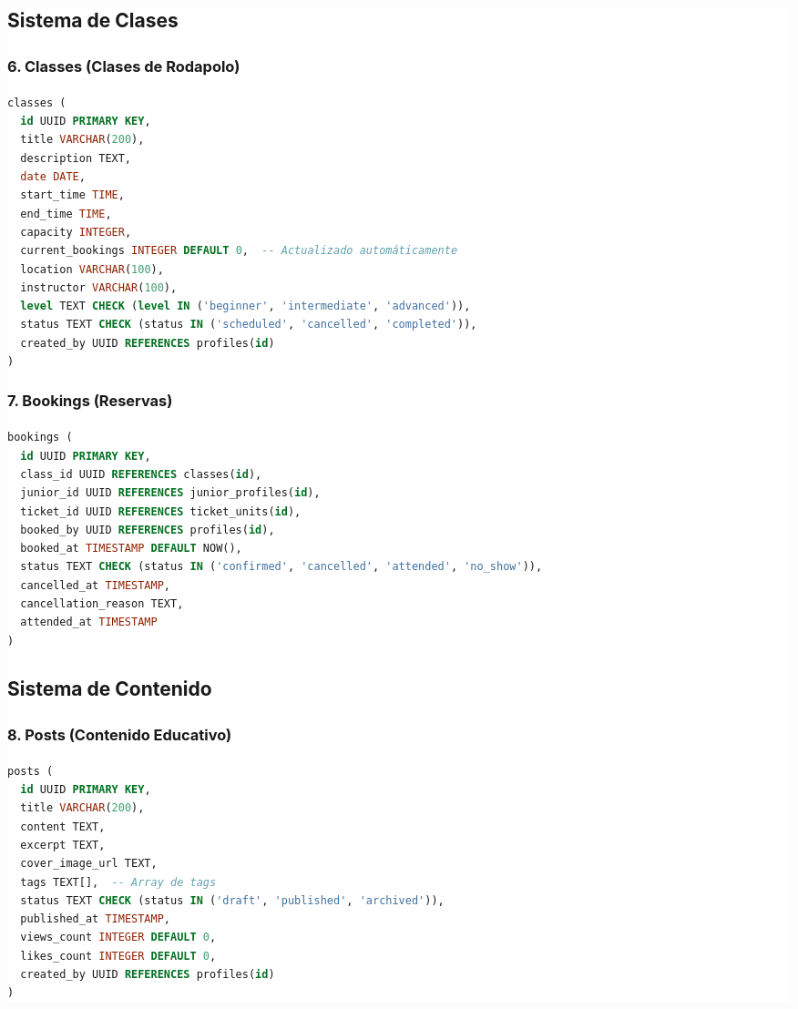 ## Sistema de Clases

### 6. Classes (Clases de Rodapolo)

```sql
classes (
  id UUID PRIMARY KEY,
  title VARCHAR(200),
  description TEXT,
  date DATE,
  start_time TIME,
  end_time TIME,
  capacity INTEGER,
  current_bookings INTEGER DEFAULT 0,  -- Actualizado automáticamente
  location VARCHAR(100),
  instructor VARCHAR(100),
  level TEXT CHECK (level IN ('beginner', 'intermediate', 'advanced')),
  status TEXT CHECK (status IN ('scheduled', 'cancelled', 'completed')),
  created_by UUID REFERENCES profiles(id)
)
```

### 7. Bookings (Reservas)

```sql
bookings (
  id UUID PRIMARY KEY,
  class_id UUID REFERENCES classes(id),
  junior_id UUID REFERENCES junior_profiles(id),
  ticket_id UUID REFERENCES ticket_units(id),
  booked_by UUID REFERENCES profiles(id),
  booked_at TIMESTAMP DEFAULT NOW(),
  status TEXT CHECK (status IN ('confirmed', 'cancelled', 'attended', 'no_show')),
  cancelled_at TIMESTAMP,
  cancellation_reason TEXT,
  attended_at TIMESTAMP
)
```

## Sistema de Contenido

### 8. Posts (Contenido Educativo)

```sql
posts (
  id UUID PRIMARY KEY,
  title VARCHAR(200),
  content TEXT,
  excerpt TEXT,
  cover_image_url TEXT,
  tags TEXT[],  -- Array de tags
  status TEXT CHECK (status IN ('draft', 'published', 'archived')),
  published_at TIMESTAMP,
  views_count INTEGER DEFAULT 0,
  likes_count INTEGER DEFAULT 0,
  created_by UUID REFERENCES profiles(id)
)
```
